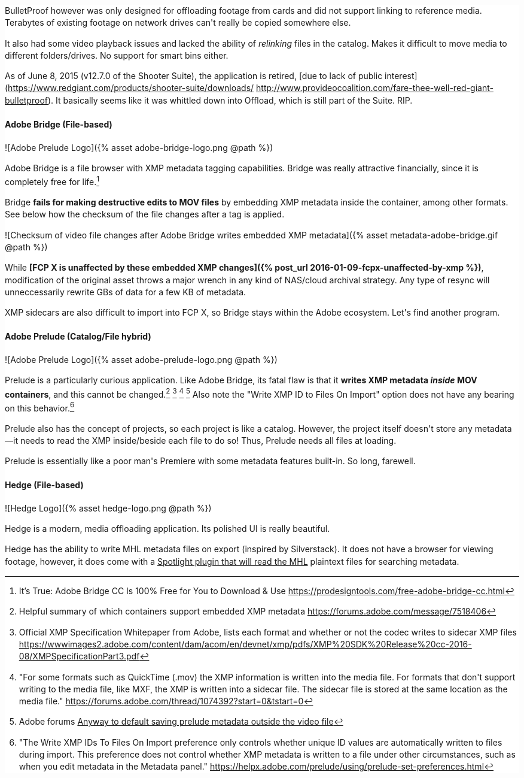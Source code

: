 BulletProof however was only designed for offloading footage from cards and did not support linking to reference media. Terabytes of existing footage on network drives can't really be copied somewhere else.

It also had some video playback issues and lacked the ability of *relinking* files in the catalog. Makes it difficult to move media to different folders/drives. No support for smart bins either.

As of June 8, 2015 (v12.7.0 of the Shooter Suite), the application is retired, [due to lack of public interest](https://www.redgiant.com/products/shooter-suite/downloads/ http://www.provideocoalition.com/fare-thee-well-red-giant-bulletproof). It basically seems like it was whittled down into Offload, which is still part of the Suite. RIP.

#### Adobe Bridge (File-based)

![Adobe Prelude Logo]({% asset adobe-bridge-logo.png @path %})

Adobe Bridge is a file browser with XMP metadata tagging capabilities. Bridge was really attractive financially, since it is completely free for life.[^3]

Bridge **fails for making destructive edits to MOV files** by embedding XMP metadata inside the container, among other formats. See below how the checksum of the file changes after a tag is applied.

![Checksum of video file changes after Adobe Bridge writes embedded XMP metadata]({% asset metadata-adobe-bridge.gif @path %}) 



While **[FCP X is unaffected by these embedded XMP changes]({% post_url 2016-01-09-fcpx-unaffected-by-xmp %})**, modification of the original asset throws a major wrench in any kind of NAS/cloud archival strategy. Any type of resync will unneccessarily rewrite GBs of data for a few KB of metadata.



XMP sidecars are also difficult to import into FCP X, so Bridge stays within the Adobe ecosystem. Let's find another program.

#### Adobe Prelude (Catalog/File hybrid)

![Adobe Prelude Logo]({% asset adobe-prelude-logo.png @path %})

Prelude is a particularly curious application. Like Adobe Bridge, its fatal flaw is that it **writes XMP metadata *inside* MOV containers**, and this cannot be changed.[^5] [^4] [^2] [^15] Also note the "Write XMP ID to Files On Import" option does not have any bearing on this behavior.[^14]

Prelude also has the concept of projects, so each project is like a catalog. However, the project itself doesn't store any metadata—it needs to read the XMP inside/beside each file to do so! Thus, Prelude needs all files at loading.

Prelude is essentially like a poor man's Premiere with some metadata features built-in. So long, farewell.

#### Hedge (File-based)

![Hedge Logo]({% asset hedge-logo.png @path %})

Hedge is a modern, media offloading application. Its polished UI is really beautiful.

Hedge has the ability to write MHL metadata files on export (inspired by Silverstack). It does not have a browser for viewing footage, however, it does come with a [Spotlight plugin that will read the MHL](https://medium.hedgeformac.com/why-we-need-a-sidecar-for-offloads-4c5d2c783d5d) plaintext files for searching metadata.


[^1]: How to Use Libraries in Final Cut Pro X version 10.1 <http://www.izzyvideo.com/final-cut-pro-x-libraries/> 
[^2]: "For some formats such as QuickTime (.mov) the XMP information is written into the media file. For formats that don't support writing to the media file, like MXF, the XMP is written into a sidecar file. The sidecar file is stored at the same location as the media file." <https://forums.adobe.com/thread/1074392?start=0&tstart=0>
[^3]: It’s True: Adobe Bridge CC Is 100% Free for You to Download & Use <https://prodesigntools.com/free-adobe-bridge-cc.html>
[^4]: Official XMP Specification Whitepaper from Adobe, lists each format and whether or not the codec writes to sidecar XMP files <https://wwwimages2.adobe.com/content/dam/acom/en/devnet/xmp/pdfs/XMP%20SDK%20Release%20cc-2016-08/XMPSpecificationPart3.pdf>
[^5]: Helpful summary of which containers support embedded XMP metadata <https://forums.adobe.com/message/7518406>
[^6]: Write Metadata [from DaVinci Resolve] back to files? <https://forum.blackmagicdesign.com/viewtopic.php?f=21&t=66127>
[^7]: Exporting Metadata from Resolve to Premiere <https://forum.blackmagicdesign.com/viewtopic.php?f=21&t=50031>
[^8]: Metadata Import/Export [with DaVinci Resolve] & XMP <https://forum.blackmagicdesign.com/viewtopic.php?f=21&t=59160>
[^9]: Edit Faster and More Efficiently with FCPX’s Metadata <https://blog.frame.io/2018/01/31/fcpx-metadata/>
[^10]: Explanation of Kyno's role as a media management system <https://lesspain.software/kyno/pages/faq/is-kyno-a-media-asset-management-system>
[^11]: KeyFlow Pro 2 review, April 2018 <https://visualsproducer.wordpress.com/2018/04/23/keyflow-pro-2/>
[^12]: Small Workgroup Asset Management Using KeyFlow Pro, June 2017 <https://www.provideocoalition.com/matt-geller-small-workgroup-asset-management-using-keyflow-pro/>
[^13]: First Look: KeyFlow Pro v1.8 by Larry Jordan, June 2017 <https://larryjordan.com/articles/first-look-keyflow-pro-v1-8/>
[^14]: "The Write XMP IDs To Files On Import preference only controls whether unique ID values are automatically written to files during import. This preference does not control whether XMP metadata is written to a file under other circumstances, such as when you edit metadata in the Metadata panel." <https://helpx.adobe.com/prelude/using/prelude-set-preferences.html>
[^15]: Adobe forums [Anyway to default saving prelude metadata outside the video file](https://forums.adobe.com/thread/1837913)